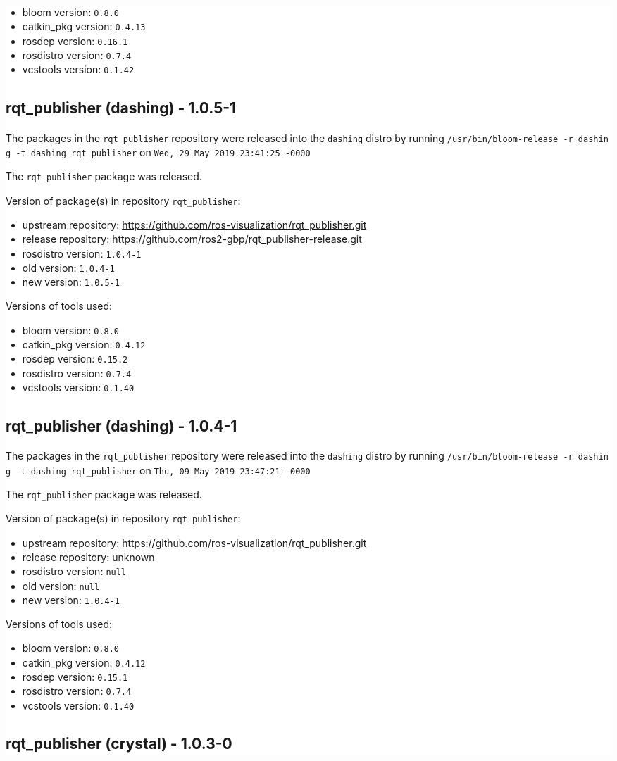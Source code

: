- bloom version: `0.8.0`
- catkin_pkg version: `0.4.13`
- rosdep version: `0.16.1`
- rosdistro version: `0.7.4`
- vcstools version: `0.1.42`


## rqt_publisher (dashing) - 1.0.5-1

The packages in the `rqt_publisher` repository were released into the `dashing` distro by running `/usr/bin/bloom-release -r dashing -t dashing rqt_publisher` on `Wed, 29 May 2019 23:41:25 -0000`

The `rqt_publisher` package was released.

Version of package(s) in repository `rqt_publisher`:

- upstream repository: https://github.com/ros-visualization/rqt_publisher.git
- release repository: https://github.com/ros2-gbp/rqt_publisher-release.git
- rosdistro version: `1.0.4-1`
- old version: `1.0.4-1`
- new version: `1.0.5-1`

Versions of tools used:

- bloom version: `0.8.0`
- catkin_pkg version: `0.4.12`
- rosdep version: `0.15.2`
- rosdistro version: `0.7.4`
- vcstools version: `0.1.40`


## rqt_publisher (dashing) - 1.0.4-1

The packages in the `rqt_publisher` repository were released into the `dashing` distro by running `/usr/bin/bloom-release -r dashing -t dashing rqt_publisher` on `Thu, 09 May 2019 23:47:21 -0000`

The `rqt_publisher` package was released.

Version of package(s) in repository `rqt_publisher`:

- upstream repository: https://github.com/ros-visualization/rqt_publisher.git
- release repository: unknown
- rosdistro version: `null`
- old version: `null`
- new version: `1.0.4-1`

Versions of tools used:

- bloom version: `0.8.0`
- catkin_pkg version: `0.4.12`
- rosdep version: `0.15.1`
- rosdistro version: `0.7.4`
- vcstools version: `0.1.40`


## rqt_publisher (crystal) - 1.0.3-0
